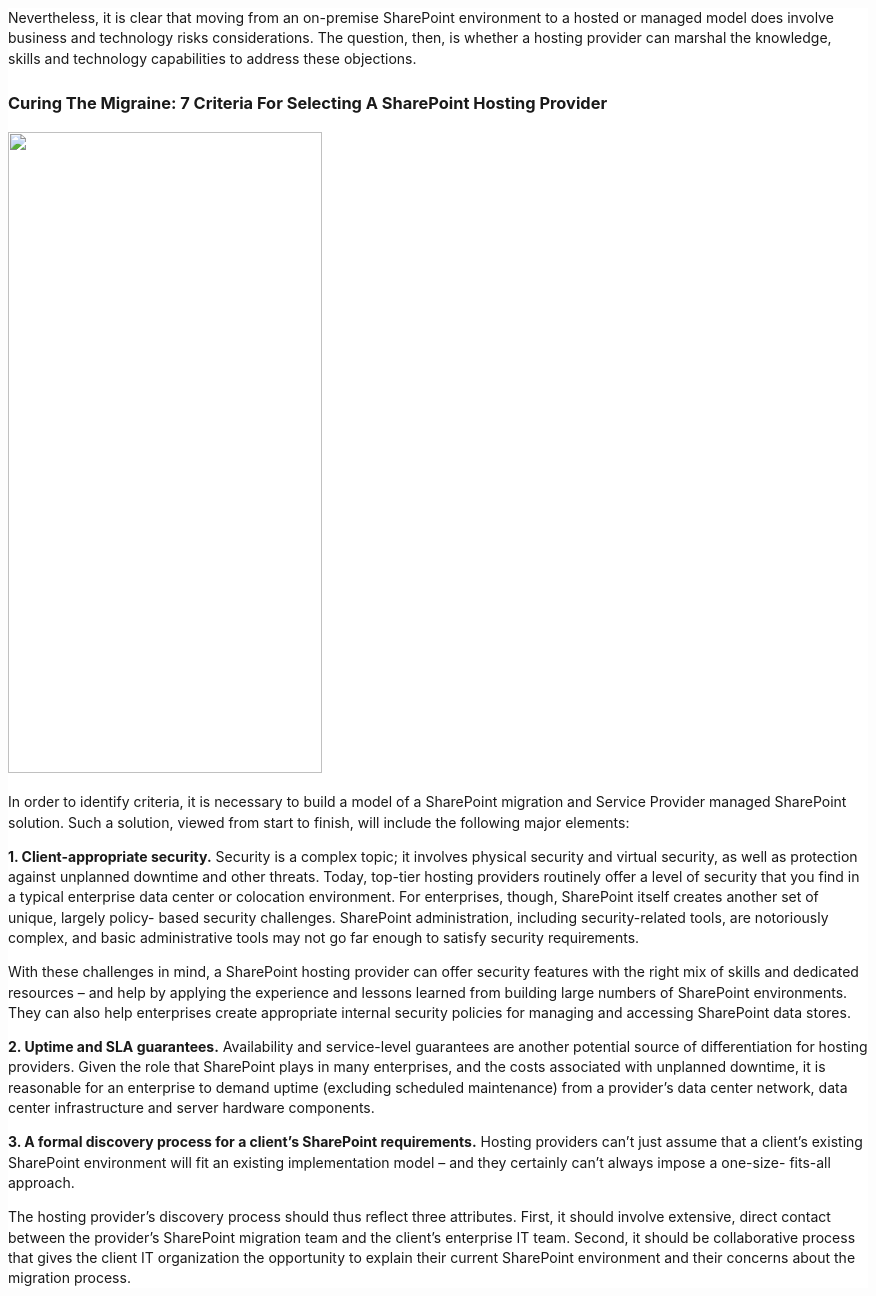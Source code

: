 Nevertheless, it is clear that moving from an on-premise SharePoint
environment to a hosted or managed model does involve business and
technology risks considerations. The question, then, is whether a
hosting provider can marshal the knowledge, skills and technology
capabilities to address these objections.

### Curing The Migraine: 7 Criteria For Selecting A SharePoint Hosting Provider

<img src="{% asset_path productivity-and-collaboration/curing-the-migration-migraine-with-sharepoint-hosting/spwp1.png %}" width="314" height="641" />

In order to identify criteria, it is necessary to build a model of a
SharePoint migration and Service Provider managed SharePoint solution.
Such a solution, viewed from start to finish, will include the following
major elements:

**1. Client-appropriate security.** Security is a complex topic; it
involves physical security and virtual security, as well as protection
against unplanned downtime and other threats. Today, top-tier hosting
providers routinely offer a level of security that you find in a typical
enterprise data center or colocation environment. For enterprises,
though, SharePoint itself creates another set of unique, largely policy-
based security challenges. SharePoint administration, including
security-related tools, are notoriously complex, and basic
administrative tools may not go far enough to satisfy security
requirements.

With these challenges in mind, a SharePoint hosting provider can offer
security features with the right mix of skills and dedicated resources –
and help by applying the experience and lessons learned from building
large numbers of SharePoint environments. They can also help enterprises
create appropriate internal security policies for managing and accessing
SharePoint data stores.

**2. Uptime and SLA guarantees.** Availability and service-level
guarantees are another potential source of differentiation for hosting
providers. Given the role that SharePoint plays in many enterprises, and
the costs associated with unplanned downtime, it is reasonable for an
enterprise to demand uptime (excluding scheduled maintenance) from a
provider’s data center network, data center infrastructure and server
hardware components.

**3. A formal discovery process for a client’s SharePoint requirements.**
Hosting providers can’t just assume that a client’s
existing SharePoint environment will fit an existing implementation
model – and they certainly can’t always impose a one-size- fits-all
approach.

The hosting provider’s discovery process should thus reflect three
attributes. First, it should involve extensive, direct contact between
the provider’s SharePoint migration team and the client’s enterprise IT
team. Second, it should be collaborative process that gives the client
IT organization the opportunity to explain their current SharePoint
environment and their concerns about the migration process.
